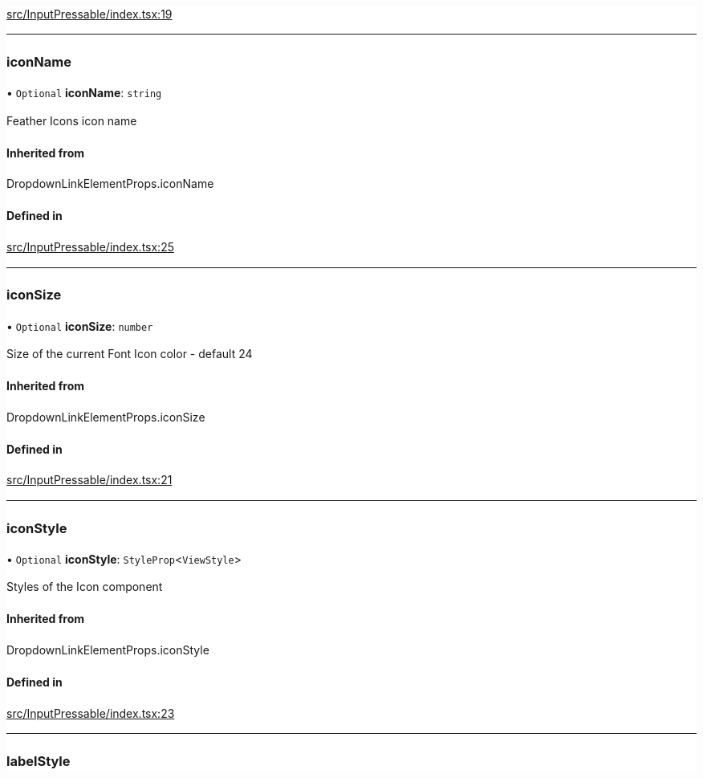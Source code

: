[src/InputPressable/index.tsx:19](https://github.com/chelsea-apps/react-native-elements/blob/dad3daa/src/InputPressable/index.tsx#L19)

___

### iconName

• `Optional` **iconName**: `string`

Feather Icons icon name

#### Inherited from

DropdownLinkElementProps.iconName

#### Defined in

[src/InputPressable/index.tsx:25](https://github.com/chelsea-apps/react-native-elements/blob/dad3daa/src/InputPressable/index.tsx#L25)

___

### iconSize

• `Optional` **iconSize**: `number`

Size of the current Font Icon color - default 24

#### Inherited from

DropdownLinkElementProps.iconSize

#### Defined in

[src/InputPressable/index.tsx:21](https://github.com/chelsea-apps/react-native-elements/blob/dad3daa/src/InputPressable/index.tsx#L21)

___

### iconStyle

• `Optional` **iconStyle**: `StyleProp`<`ViewStyle`\>

Styles of the Icon component

#### Inherited from

DropdownLinkElementProps.iconStyle

#### Defined in

[src/InputPressable/index.tsx:23](https://github.com/chelsea-apps/react-native-elements/blob/dad3daa/src/InputPressable/index.tsx#L23)

___

### labelStyle
